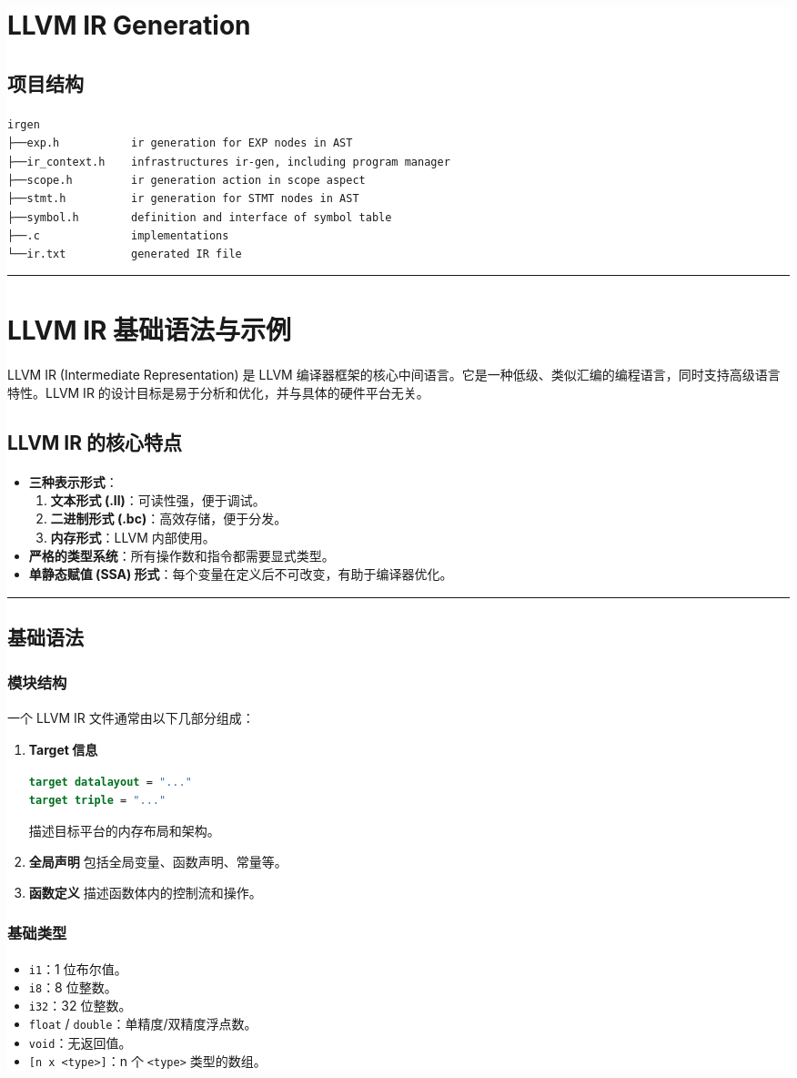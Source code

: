# LLVM IR Generation

## 项目结构
```
irgen
├──exp.h           ir generation for EXP nodes in AST           
├──ir_context.h    infrastructures ir-gen, including program manager
├──scope.h         ir generation action in scope aspect
├──stmt.h          ir generation for STMT nodes in AST
├──symbol.h        definition and interface of symbol table
├──.c              implementations
└──ir.txt          generated IR file
```


- - -
# LLVM IR 基础语法与示例

LLVM IR (Intermediate Representation) 是 LLVM 编译器框架的核心中间语言。它是一种低级、类似汇编的编程语言，同时支持高级语言特性。LLVM IR 的设计目标是易于分析和优化，并与具体的硬件平台无关。

## LLVM IR 的核心特点
- **三种表示形式**：
  1. **文本形式 (.ll)**：可读性强，便于调试。
  2. **二进制形式 (.bc)**：高效存储，便于分发。
  3. **内存形式**：LLVM 内部使用。
- **严格的类型系统**：所有操作数和指令都需要显式类型。
- **单静态赋值 (SSA) 形式**：每个变量在定义后不可改变，有助于编译器优化。

---

## 基础语法

### 模块结构
一个 LLVM IR 文件通常由以下几部分组成：

1. **Target 信息**
   ```llvm
   target datalayout = "..."
   target triple = "..."
   ```
   描述目标平台的内存布局和架构。

2. **全局声明**
   包括全局变量、函数声明、常量等。

3. **函数定义**
   描述函数体内的控制流和操作。

### 基础类型
- `i1`：1 位布尔值。
- `i8`：8 位整数。
- `i32`：32 位整数。
- `float` / `double`：单精度/双精度浮点数。
- `void`：无返回值。
- `[n x <type>]`：n 个 `<type>` 类型的数组。
